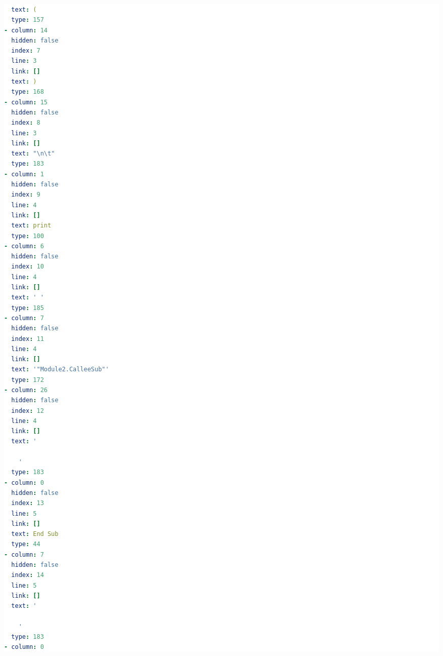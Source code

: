 ```yaml
  text: (
  type: 157
- column: 14
  hidden: false
  index: 7
  line: 3
  link: []
  text: )
  type: 168
- column: 15
  hidden: false
  index: 8
  line: 3
  link: []
  text: "\n\t"
  type: 183
- column: 1
  hidden: false
  index: 9
  line: 4
  link: []
  text: print
  type: 100
- column: 6
  hidden: false
  index: 10
  line: 4
  link: []
  text: ' '
  type: 185
- column: 7
  hidden: false
  index: 11
  line: 4
  link: []
  text: '"Module2.CalleeSub"'
  type: 172
- column: 26
  hidden: false
  index: 12
  line: 4
  link: []
  text: '

    '
  type: 183
- column: 0
  hidden: false
  index: 13
  line: 5
  link: []
  text: End Sub
  type: 44
- column: 7
  hidden: false
  index: 14
  line: 5
  link: []
  text: '

    '
  type: 183
- column: 0
```